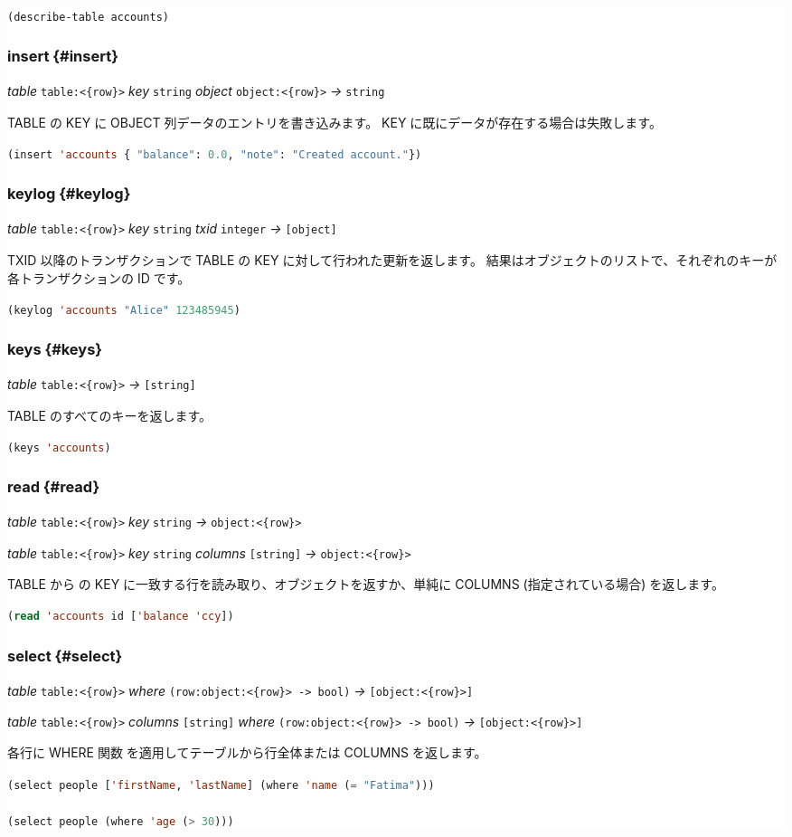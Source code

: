 ```lisp
(describe-table accounts)
```

### insert {#insert}

*table* `table:<{row}>` *key* `string` *object* `object:<{row}>` *→* `string`

TABLE の KEY に OBJECT 列データのエントリを書き込みます。
KEY に既にデータが存在する場合は失敗します。

```lisp
(insert 'accounts { "balance": 0.0, "note": "Created account."})
```

### keylog {#keylog}

*table* `table:<{row}>` *key* `string` *txid* `integer` *→* `[object]`

TXID 以降のトランザクションで TABLE の KEY に対して行われた更新を返します。
結果はオブジェクトのリストで、それぞれのキーが各トランザクションの ID です。

```lisp
(keylog 'accounts "Alice" 123485945)
```

### keys {#keys}

*table* `table:<{row}>` *→* `[string]`

TABLE のすべてのキーを返します。

```lisp
(keys 'accounts)
```

### read {#read}

*table* `table:<{row}>` *key* `string` *→* `object:<{row}>`

*table* `table:<{row}>` *key* `string` *columns* `[string]` *→* `object:<{row}>`

TABLE から の KEY に一致する行を読み取り、オブジェクトを返すか、単純に COLUMNS (指定されている場合) を返します。

```lisp
(read 'accounts id ['balance 'ccy])
```

### select {#select}

*table* `table:<{row}>` *where* `(row:object:<{row}> -> bool)` *→* `[object:<{row}>]`

*table* `table:<{row}>` *columns* `[string]` *where* `(row:object:<{row}> -> bool)` *→* `[object:<{row}>]`

各行に WHERE 関数 を適用してテーブルから行全体または COLUMNS を返します。

```lisp
(select people ['firstName, 'lastName] (where 'name (= "Fatima")))

(select people (where 'age (> 30)))
```
